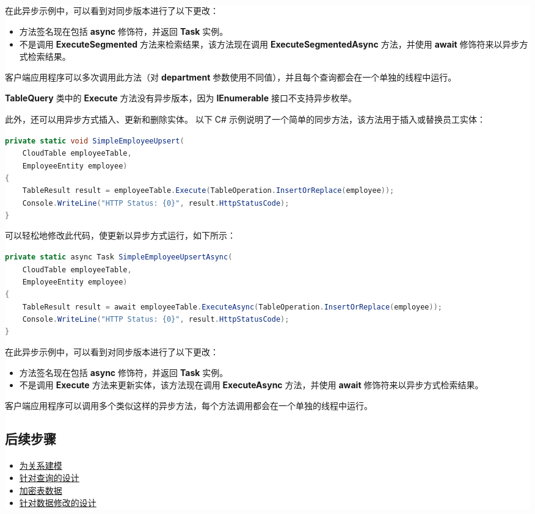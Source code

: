 在此异步示例中，可以看到对同步版本进行了以下更改：  

* 方法签名现在包括 **async** 修饰符，并返回 **Task** 实例。  
* 不是调用 **ExecuteSegmented** 方法来检索结果，该方法现在调用 **ExecuteSegmentedAsync** 方法，并使用 **await** 修饰符来以异步方式检索结果。  

客户端应用程序可以多次调用此方法（对 **department** 参数使用不同值），并且每个查询都会在一个单独的线程中运行。  

**TableQuery** 类中的 **Execute** 方法没有异步版本，因为 **IEnumerable** 接口不支持异步枚举。  

此外，还可以用异步方式插入、更新和删除实体。 以下 C# 示例说明了一个简单的同步方法，该方法用于插入或替换员工实体：  

```csharp
private static void SimpleEmployeeUpsert(
    CloudTable employeeTable,
    EmployeeEntity employee)
{
    TableResult result = employeeTable.Execute(TableOperation.InsertOrReplace(employee));
    Console.WriteLine("HTTP Status: {0}", result.HttpStatusCode);
}  
```

可以轻松地修改此代码，使更新以异步方式运行，如下所示：  

```csharp
private static async Task SimpleEmployeeUpsertAsync(
    CloudTable employeeTable,
    EmployeeEntity employee)
{
    TableResult result = await employeeTable.ExecuteAsync(TableOperation.InsertOrReplace(employee));
    Console.WriteLine("HTTP Status: {0}", result.HttpStatusCode);
}  
```

在此异步示例中，可以看到对同步版本进行了以下更改：  

* 方法签名现在包括 **async** 修饰符，并返回 **Task** 实例。  
* 不是调用 **Execute** 方法来更新实体，该方法现在调用 **ExecuteAsync** 方法，并使用 **await** 修饰符来以异步方式检索结果。  

客户端应用程序可以调用多个类似这样的异步方法，每个方法调用都会在一个单独的线程中运行。  

## <a name="next-steps"></a>后续步骤

- [为关系建模](table-storage-design-modeling.md)
- [针对查询的设计](table-storage-design-for-query.md)
- [加密表数据](table-storage-design-encrypt-data.md)
- [针对数据修改的设计](table-storage-design-for-modification.md)
